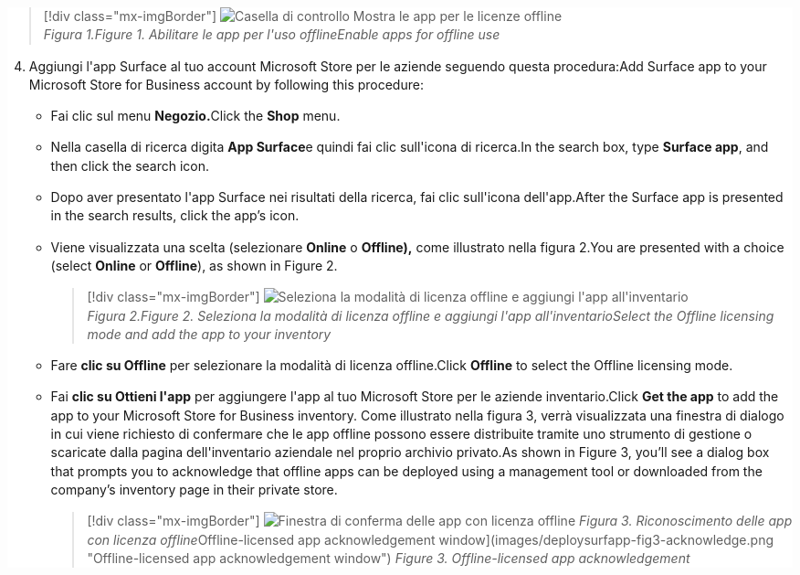    > [!div class="mx-imgBorder"]
   > ![Casella di controllo Mostra le app per le licenze offline](images/deploysurfapp-figure1-enablingapps.png "Show offline licenses apps checkbox")<br/>
   *<span data-ttu-id="ec2e6-147">Figura 1.</span><span class="sxs-lookup"><span data-stu-id="ec2e6-147">Figure 1.</span></span> <span data-ttu-id="ec2e6-148">Abilitare le app per l'uso offline</span><span class="sxs-lookup"><span data-stu-id="ec2e6-148">Enable apps for offline use</span></span>*

4. <span data-ttu-id="ec2e6-149">Aggiungi l'app Surface al tuo account Microsoft Store per le aziende seguendo questa procedura:</span><span class="sxs-lookup"><span data-stu-id="ec2e6-149">Add Surface app to your Microsoft Store for Business account by following this procedure:</span></span>

    * <span data-ttu-id="ec2e6-150">Fai clic sul menu **Negozio.**</span><span class="sxs-lookup"><span data-stu-id="ec2e6-150">Click the **Shop** menu.</span></span>
    
    * <span data-ttu-id="ec2e6-151">Nella casella di ricerca digita **App Surface**e quindi fai clic sull'icona di ricerca.</span><span class="sxs-lookup"><span data-stu-id="ec2e6-151">In the search box, type **Surface app**, and then click the search icon.</span></span>
    
    * <span data-ttu-id="ec2e6-152">Dopo aver presentato l'app Surface nei risultati della ricerca, fai clic sull'icona dell'app.</span><span class="sxs-lookup"><span data-stu-id="ec2e6-152">After the Surface app is presented in the search results, click the app’s icon.</span></span>
    
    * <span data-ttu-id="ec2e6-153">Viene visualizzata una scelta (selezionare **Online** o **Offline),** come illustrato nella figura 2.</span><span class="sxs-lookup"><span data-stu-id="ec2e6-153">You are presented with a choice (select **Online** or **Offline**), as shown in Figure 2.</span></span>
    
      > [!div class="mx-imgBorder"]
      > ![Seleziona la modalità di licenza offline e aggiungi l'app all'inventario](images/deploysurfapp-fig2-selectingofflinelicense.png "Select the Offline licensing mode and add the app to your inventory")   
      *<span data-ttu-id="ec2e6-155">Figura 2.</span><span class="sxs-lookup"><span data-stu-id="ec2e6-155">Figure 2.</span></span> <span data-ttu-id="ec2e6-156">Seleziona la modalità di licenza offline e aggiungi l'app all'inventario</span><span class="sxs-lookup"><span data-stu-id="ec2e6-156">Select the Offline licensing mode and add the app to your inventory</span></span>*
    
    * <span data-ttu-id="ec2e6-157">Fare **clic su Offline** per selezionare la modalità di licenza offline.</span><span class="sxs-lookup"><span data-stu-id="ec2e6-157">Click **Offline** to select the Offline licensing mode.</span></span>
    
    * <span data-ttu-id="ec2e6-158">Fai **clic su Ottieni l'app** per aggiungere l'app al tuo Microsoft Store per le aziende inventario.</span><span class="sxs-lookup"><span data-stu-id="ec2e6-158">Click **Get the app** to add the app to your Microsoft Store for Business inventory.</span></span> <span data-ttu-id="ec2e6-159">Come illustrato nella figura 3, verrà visualizzata una finestra di dialogo in cui viene richiesto di confermare che le app offline possono essere distribuite tramite uno strumento di gestione o scaricate dalla pagina dell'inventario aziendale nel proprio archivio privato.</span><span class="sxs-lookup"><span data-stu-id="ec2e6-159">As shown in Figure 3, you’ll see a dialog box that prompts you to acknowledge that offline apps can be deployed using a management tool or downloaded from the company’s inventory page in their private store.</span></span>
    
      > [!div class="mx-imgBorder"]
      > ![<span data-ttu-id="ec2e6-160">Finestra di conferma delle app con licenza offline ](images/deploysurfapp-fig3-acknowledge.png "Offline-licensed app acknowledgement window")
       *Figura 3. Riconoscimento delle app con licenza offline*</span><span class="sxs-lookup"><span data-stu-id="ec2e6-160">Offline-licensed app acknowledgement window](images/deploysurfapp-fig3-acknowledge.png "Offline-licensed app acknowledgement window")
*Figure 3. Offline-licensed app acknowledgement*</span></span>
      
